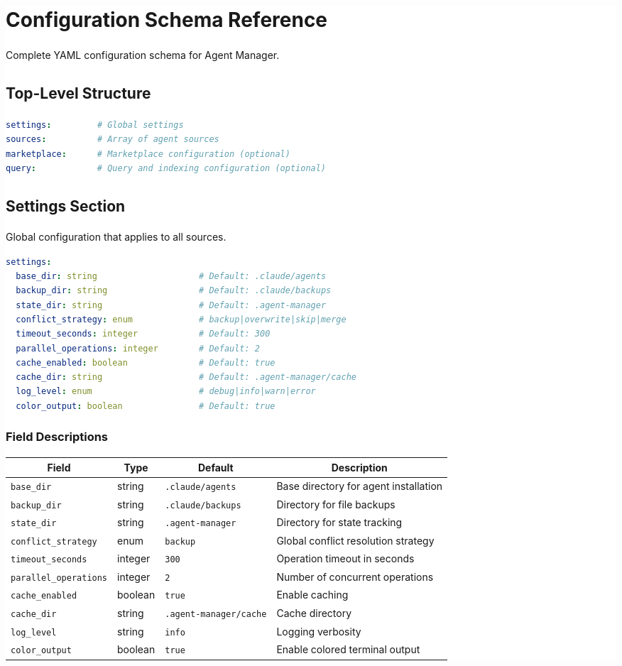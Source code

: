 # Configuration Schema Reference

Complete YAML configuration schema for Agent Manager.

## Top-Level Structure

```yaml
settings:         # Global settings
sources:          # Array of agent sources
marketplace:      # Marketplace configuration (optional)
query:            # Query and indexing configuration (optional)
```

## Settings Section

Global configuration that applies to all sources.

```yaml
settings:
  base_dir: string                    # Default: .claude/agents
  backup_dir: string                  # Default: .claude/backups
  state_dir: string                   # Default: .agent-manager
  conflict_strategy: enum             # backup|overwrite|skip|merge
  timeout_seconds: integer            # Default: 300
  parallel_operations: integer        # Default: 2
  cache_enabled: boolean              # Default: true
  cache_dir: string                   # Default: .agent-manager/cache
  log_level: enum                     # debug|info|warn|error
  color_output: boolean               # Default: true
```

### Field Descriptions

| Field | Type | Default | Description |
|-------|------|---------|-------------|
| `base_dir` | string | `.claude/agents` | Base directory for agent installation |
| `backup_dir` | string | `.claude/backups` | Directory for file backups |
| `state_dir` | string | `.agent-manager` | Directory for state tracking |
| `conflict_strategy` | enum | `backup` | Global conflict resolution strategy |
| `timeout_seconds` | integer | `300` | Operation timeout in seconds |
| `parallel_operations` | integer | `2` | Number of concurrent operations |
| `cache_enabled` | boolean | `true` | Enable caching |
| `cache_dir` | string | `.agent-manager/cache` | Cache directory |
| `log_level` | string | `info` | Logging verbosity |
| `color_output` | boolean | `true` | Enable colored terminal output |
